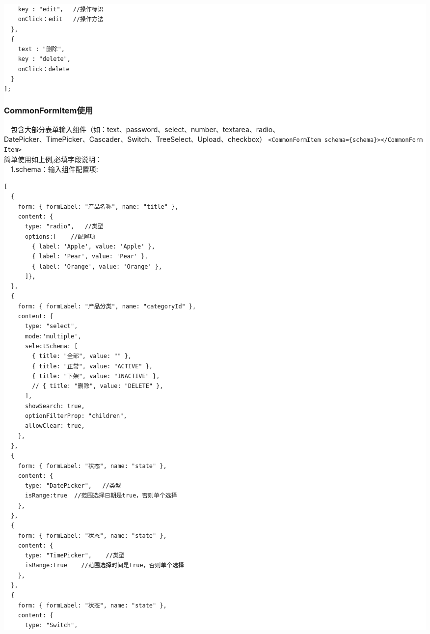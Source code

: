 ```
    key : "edit"，  //操作标识
    onClick：edit   //操作方法
  },
  {
    text : "删除",
    key : "delete",
    onClick：delete
  }
];
```
### CommonFormItem使用
&emsp;包含大部分表单输入组件（如：text、password、select、number、textarea、radio、  
DatePicker、TimePicker、Cascader、Switch、TreeSelect、Upload、checkbox）
`<CommonFormItem schema={schema}></CommonFormItem>`  
简单使用如上例,必填字段说明：  
&emsp;1.schema：输入组件配置项:
```
[
  {
    form: { formLabel: "产品名称", name: "title" },
    content: {
      type: "radio",   //类型
      options:[    //配置项
        { label: 'Apple', value: 'Apple' },
        { label: 'Pear', value: 'Pear' },
        { label: 'Orange', value: 'Orange' },
      ]},
  },
  {
    form: { formLabel: "产品分类", name: "categoryId" },  
    content: {
      type: "select",
      mode:'multiple',
      selectSchema: [
        { title: "全部", value: "" },
        { title: "正常", value: "ACTIVE" },
        { title: "下架", value: "INACTIVE" },
        // { title: "删除", value: "DELETE" },
      ],
      showSearch: true,
      optionFilterProp: "children",
      allowClear: true,
    },
  },
  {
    form: { formLabel: "状态", name: "state" },
    content: {
      type: "DatePicker",   //类型
      isRange:true  //范围选择日期是true，否则单个选择
    },
  },
  {
    form: { formLabel: "状态", name: "state" },
    content: {
      type: "TimePicker",    //类型
      isRange:true    //范围选择时间是true，否则单个选择
    },
  },
  {
    form: { formLabel: "状态", name: "state" },
    content: {
      type: "Switch",
```